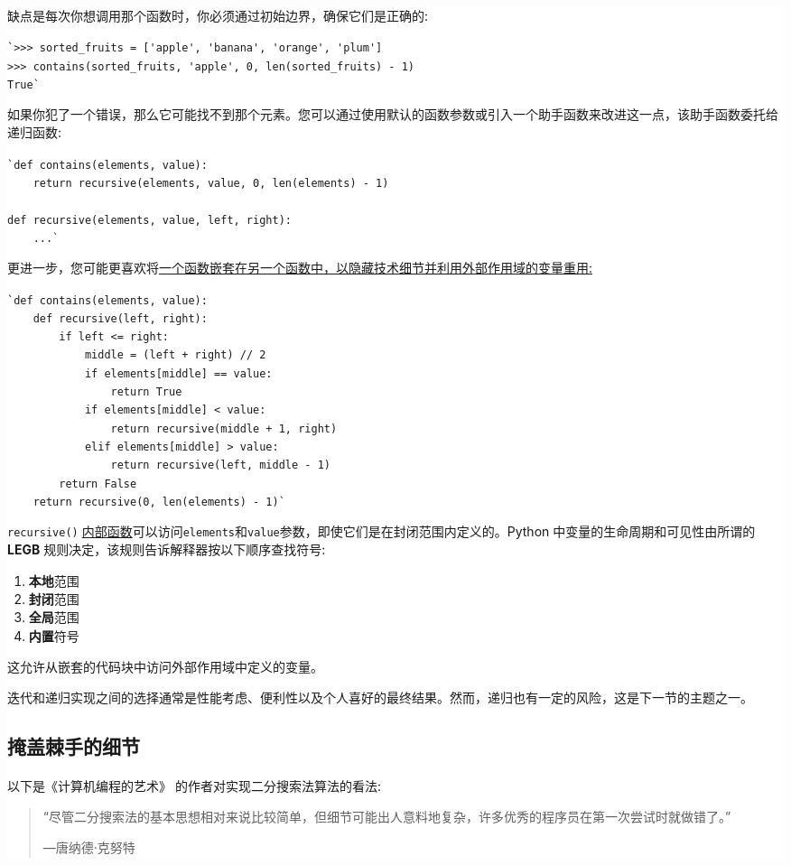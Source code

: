 缺点是每次你想调用那个函数时，你必须通过初始边界，确保它们是正确的:

>>>

```
`>>> sorted_fruits = ['apple', 'banana', 'orange', 'plum']
>>> contains(sorted_fruits, 'apple', 0, len(sorted_fruits) - 1)
True` 
```

如果你犯了一个错误，那么它可能找不到那个元素。您可以通过使用默认的函数参数或引入一个助手函数来改进这一点，该助手函数委托给递归函数:

```
`def contains(elements, value):
    return recursive(elements, value, 0, len(elements) - 1)

def recursive(elements, value, left, right):
    ...` 
```

更进一步，您可能更喜欢将[一个函数嵌套在另一个函数中，以隐藏技术细节并利用外部作用域的变量重用:](https://realpython.com/inner-functions-what-are-they-good-for/)

```
`def contains(elements, value):
    def recursive(left, right):
        if left <= right:
            middle = (left + right) // 2
            if elements[middle] == value:
                return True
            if elements[middle] < value:
                return recursive(middle + 1, right)
            elif elements[middle] > value:
                return recursive(left, middle - 1)
        return False
    return recursive(0, len(elements) - 1)` 
```

`recursive()` [内部函数](https://realpython.com/inner-functions-what-are-they-good-for/)可以访问`elements`和`value`参数，即使它们是在封闭范围内定义的。Python 中变量的生命周期和可见性由所谓的 **LEGB** 规则决定，该规则告诉解释器按以下顺序查找符号:

1.  **本地**范围
2.  **封闭**范围
3.  **全局**范围
4.  **内置**符号

这允许从嵌套的代码块中访问外部作用域中定义的变量。

迭代和递归实现之间的选择通常是性能考虑、便利性以及个人喜好的最终结果。然而，递归也有一定的风险，这是下一节的主题之一。

## 掩盖棘手的细节

以下是《计算机编程的艺术》 的作者对实现二分搜索法算法的看法:

> “尽管二分搜索法的基本思想相对来说比较简单，但细节可能出人意料地复杂，许多优秀的程序员在第一次尝试时就做错了。”
> 
> —唐纳德·克努特
